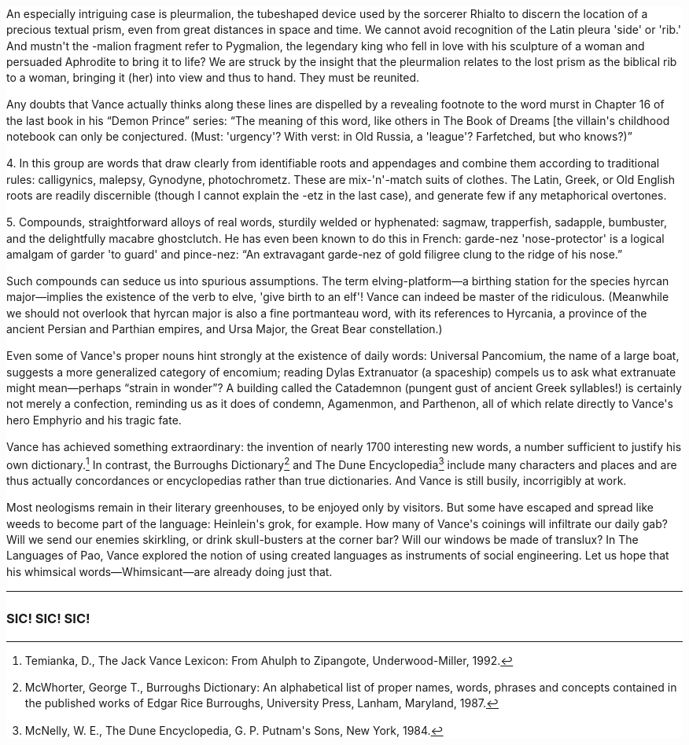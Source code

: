 An especially intriguing case is pleurmalion, the tubeshaped device used by the sorcerer Rhialto to discern the location of a precious textual prism, even from great distances in space and time. We cannot avoid recognition of the Latin pleura 'side' or 'rib.' And mustn't the -malion fragment refer to Pygmalion, the legendary king who fell in love with his sculpture of a woman and persuaded Aphrodite to bring it to life? We are struck by the insight that the pleurmalion relates to the lost prism as the biblical rib to a woman, bringing it (her) into view and thus to hand. They must be reunited. 

Any doubts that Vance actually thinks along these lines are dispelled by a revealing footnote to the word murst in Chapter 16 of the last book in his &ldquo;Demon Prince&rdquo; series: &ldquo;The meaning of this word, like others in The Book of Dreams [the villain's childhood notebook can only be conjectured. (Must: 'urgency'? With verst: in Old Russia, a 'league'? Farfetched, but who knows?)&rdquo; 

4\. In this group are words that draw clearly from identifiable roots and appendages and combine them according to traditional rules: calligynics, malepsy, Gynodyne, photochrometz. These are mix-'n'-match suits of clothes. The Latin, Greek, or Old English roots are readily discernible (though I cannot explain the -etz in the last case), and generate few if any metaphorical overtones. 

5\. Compounds, straightforward alloys of real words, sturdily welded or hyphenated: sagmaw, trapperfish, sadapple, bumbuster, and the delightfully macabre ghostclutch. He has even been known to do this in French: garde-nez 'nose-protector' is a logical amalgam of garder 'to guard' and pince-nez: &ldquo;An extravagant garde-nez of gold filigree clung to the ridge of his nose.&rdquo; 

Such compounds can seduce us into spurious assumptions. The term elving-platform&mdash;a birthing station for the species hyrcan major&mdash;implies the existence of the verb to elve, 'give birth to an elf'! Vance can indeed be master of the ridiculous. (Meanwhile we should not overlook that hyrcan major is also a fine portmanteau word, with its references to Hyrcania, a province of the ancient Persian and Parthian empires, and Ursa Major, the Great Bear constellation.) 

Even some of Vance's proper nouns hint strongly at the existence of daily words: Universal Pancomium, the name of a large boat, suggests a more generalized category of encomium; reading Dylas Extranuator (a spaceship) compels us to ask what extranuate might mean&mdash;perhaps &ldquo;strain in wonder&rdquo;? A building called the Catademnon (pungent gust of ancient Greek syllables!) is certainly not merely a confection, reminding us as it does of condemn, Agamenmon, and Parthenon, all of which relate directly to Vance's hero Emphyrio and his tragic fate. 

Vance has achieved something extraordinary: the invention of nearly 1700 interesting new words, a number sufficient to justify his own dictionary.[^a3] In contrast, the Burroughs Dictionary[^a4] and The Dune Encyclopedia[^a5] include many characters and places and are thus actually concordances or encyclopedias rather than true dictionaries. And Vance is still busily, incorrigibly at work. 

Most neologisms remain in their literary greenhouses, to be enjoyed only by visitors. But some have escaped and spread like weeds to become part of the language: Heinlein's grok, for example. How many of Vance's coinings will infiltrate our daily gab? Will we send our enemies skirkling, or drink skull-busters at the corner bar? Will our windows be made of translux? In The Languages of Pao, Vance explored the notion of using created languages as instruments of social engineering. Let us hope that his whimsical words&mdash;Whimsicant&mdash;are already doing just that. 

***

[^a1]: Rawlins, Jack, Demon Prince: The Dissonant Worlds of Jack Vance, Borgo Press, San Bernardino, California, 1986.

[^a2]: =2 Dowling, Terry, &ldquo;The Art of Xenography: Jack Vance's 'General Culture' Novels,&rdquo; in Science Fiction: A Review of Speculative Literature, Vol. 1, no. 3, December, 1978.=

[^a3]: Temianka, D., The Jack Vance Lexicon: From Ahulph to Zipangote, Underwood-Miller, 1992.

[^a4]: McWhorter, George T., Burroughs Dictionary: An alphabetical list of proper names, words, phrases and concepts contained in the published works of Edgar Rice Burroughs, University Press, Lanham, Maryland, 1987.

[^a5]: McNelly, W. E., The Dune Encyclopedia, G. P. Putnam's Sons, New York, 1984.


### SIC! SIC! SIC!
